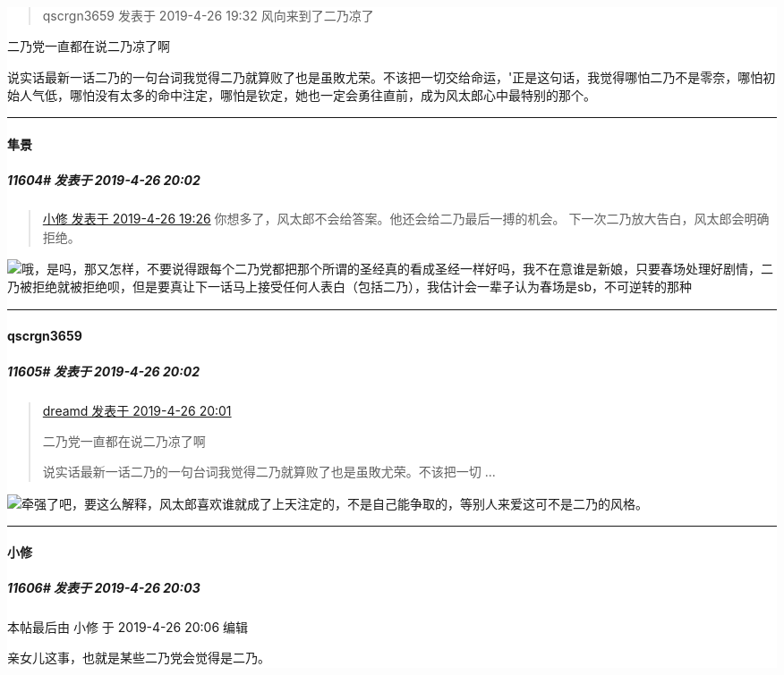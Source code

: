 

<blockquote>qscrgn3659 发表于 2019-4-26 19:32
风向来到了二乃凉了</blockquote>
二乃党一直都在说二乃凉了啊

说实话最新一话二乃的一句台词我觉得二乃就算败了也是虽敗尤荣。不该把一切交给命运，'正是这句话，我觉得哪怕二乃不是零奈，哪怕初始人气低，哪怕没有太多的命中注定，哪怕是钦定，她也一定会勇往直前，成为风太郎心中最特别的那个。







-----

####  隼景  
##### 11604#       发表于 2019-4-26 20:02



<blockquote><a href="httphttps://bbs.saraba1st.com/2b/forum.php?mod=redirect&amp;goto=findpost&amp;pid=43467879&amp;ptid=1552818" target="_blank">小修 发表于 2019-4-26 19:26</a>
你想多了，风太郎不会给答案。他还会给二乃最后一搏的机会。
下一次二乃放大告白，风太郎会明确拒绝。</blockquote>
<img src="https://static.saraba1st.com/image/smiley/face2017/020.png" referrerpolicy="no-referrer">哦，是吗，那又怎样，不要说得跟每个二乃党都把那个所谓的圣经真的看成圣经一样好吗，我不在意谁是新娘，只要春场处理好剧情，二乃被拒绝就被拒绝呗，但是要真让下一话马上接受任何人表白（包括二乃），我估计会一辈子认为春场是sb，不可逆转的那种







-----

####  qscrgn3659  
##### 11605#       发表于 2019-4-26 20:02



<blockquote><a href="httphttps://bbs.saraba1st.com/2b/forum.php?mod=redirect&amp;goto=findpost&amp;pid=43468451&amp;ptid=1552818" target="_blank">dreamd 发表于 2019-4-26 20:01</a>

二乃党一直都在说二乃凉了啊

说实话最新一话二乃的一句台词我觉得二乃就算败了也是虽敗尤荣。不该把一切 ...</blockquote>
<img src="https://static.saraba1st.com/image/smiley/face2017/068.png" referrerpolicy="no-referrer">牵强了吧，要这么解释，风太郎喜欢谁就成了上天注定的，不是自己能争取的，等别人来爱这可不是二乃的风格。







-----

####  小修  
##### 11606#       发表于 2019-4-26 20:03



 本帖最后由 小修 于 2019-4-26 20:06 编辑 

亲女儿这事，也就是某些二乃党会觉得是二乃。
